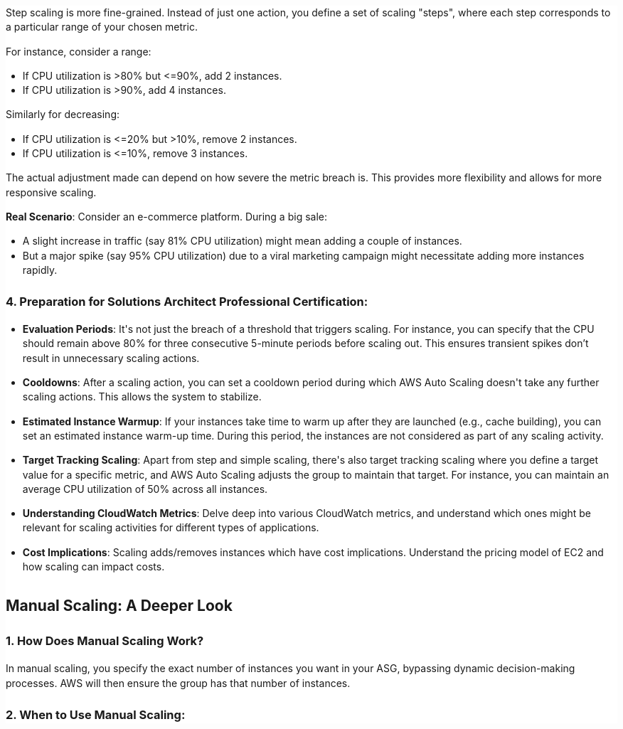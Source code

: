 Step scaling is more fine-grained. Instead of just one action, you define a set of scaling "steps", where each step corresponds to a particular range of your chosen metric.

For instance, consider a range:

- If CPU utilization is >80% but <=90%, add 2 instances.
- If CPU utilization is >90%, add 4 instances.

Similarly for decreasing:

- If CPU utilization is <=20% but >10%, remove 2 instances.
- If CPU utilization is <=10%, remove 3 instances.

The actual adjustment made can depend on how severe the metric breach is. This provides more flexibility and allows for more responsive scaling.

**Real Scenario**: Consider an e-commerce platform. During a big sale:

- A slight increase in traffic (say 81% CPU utilization) might mean adding a couple of instances.
- But a major spike (say 95% CPU utilization) due to a viral marketing campaign might necessitate adding more instances rapidly.

### 4. **Preparation for Solutions Architect Professional Certification**:

- **Evaluation Periods**: It's not just the breach of a threshold that triggers scaling. For instance, you can specify that the CPU should remain above 80% for three consecutive 5-minute periods before scaling out. This ensures transient spikes don’t result in unnecessary scaling actions.
    
- **Cooldowns**: After a scaling action, you can set a cooldown period during which AWS Auto Scaling doesn't take any further scaling actions. This allows the system to stabilize.
    
- **Estimated Instance Warmup**: If your instances take time to warm up after they are launched (e.g., cache building), you can set an estimated instance warm-up time. During this period, the instances are not considered as part of any scaling activity.
    
- **Target Tracking Scaling**: Apart from step and simple scaling, there's also target tracking scaling where you define a target value for a specific metric, and AWS Auto Scaling adjusts the group to maintain that target. For instance, you can maintain an average CPU utilization of 50% across all instances.
    
- **Understanding CloudWatch Metrics**: Delve deep into various CloudWatch metrics, and understand which ones might be relevant for scaling activities for different types of applications.
    
- **Cost Implications**: Scaling adds/removes instances which have cost implications. Understand the pricing model of EC2 and how scaling can impact costs.

## Manual Scaling: A Deeper Look

### 1. **How Does Manual Scaling Work?**

In manual scaling, you specify the exact number of instances you want in your ASG, bypassing dynamic decision-making processes. AWS will then ensure the group has that number of instances.

### 2. **When to Use Manual Scaling**:
